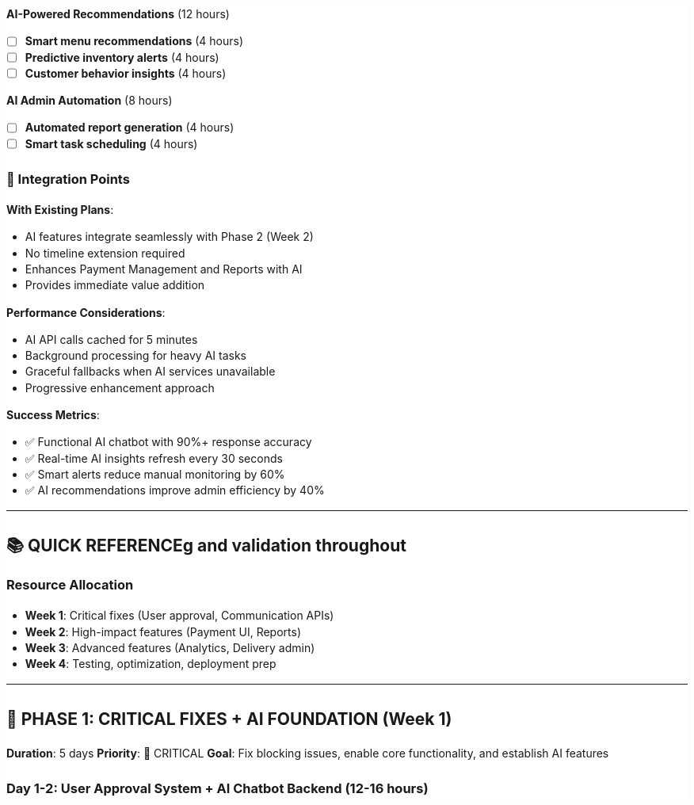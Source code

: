 **AI-Powered Recommendations** (12 hours)

- [ ] **Smart menu recommendations** (4 hours)
- [ ] **Predictive inventory alerts** (4 hours)
- [ ] **Customer behavior insights** (4 hours)

**AI Admin Automation** (8 hours)

- [ ] **Automated report generation** (4 hours)
- [ ] **Smart task scheduling** (4 hours)

### **🔧 Integration Points**

**With Existing Plans**:

- AI features integrate seamlessly with Phase 2 (Week 2)
- No timeline extension required
- Enhances Payment Management and Reports with AI
- Provides immediate value addition

**Performance Considerations**:

- AI API calls cached for 5 minutes
- Background processing for heavy AI tasks
- Graceful fallbacks when AI services unavailable
- Progressive enhancement approach

**Success Metrics**:

- ✅ Functional AI chatbot with 90%+ response accuracy
- ✅ Real-time AI insights refresh every 30 seconds
- ✅ Smart alerts reduce manual monitoring by 60%
- ✅ AI recommendations improve admin efficiency by 40%

---

## 📚 **QUICK REFERENCE**g and validation throughout

### **Resource Allocation**

- **Week 1**: Critical fixes (User approval, Communication APIs)
- **Week 2**: High-impact features (Payment UI, Reports)
- **Week 3**: Advanced features (Analytics, Delivery admin)
- **Week 4**: Testing, optimization, deployment prep

---

## 🎯 **PHASE 1: CRITICAL FIXES + AI FOUNDATION** (Week 1)

**Duration**: 5 days
**Priority**: 🔴 CRITICAL
**Goal**: Fix blocking issues, enable core functionality, and establish AI features

### **Day 1-2: User Approval System + AI Chatbot Backend** (12-16 hours)
